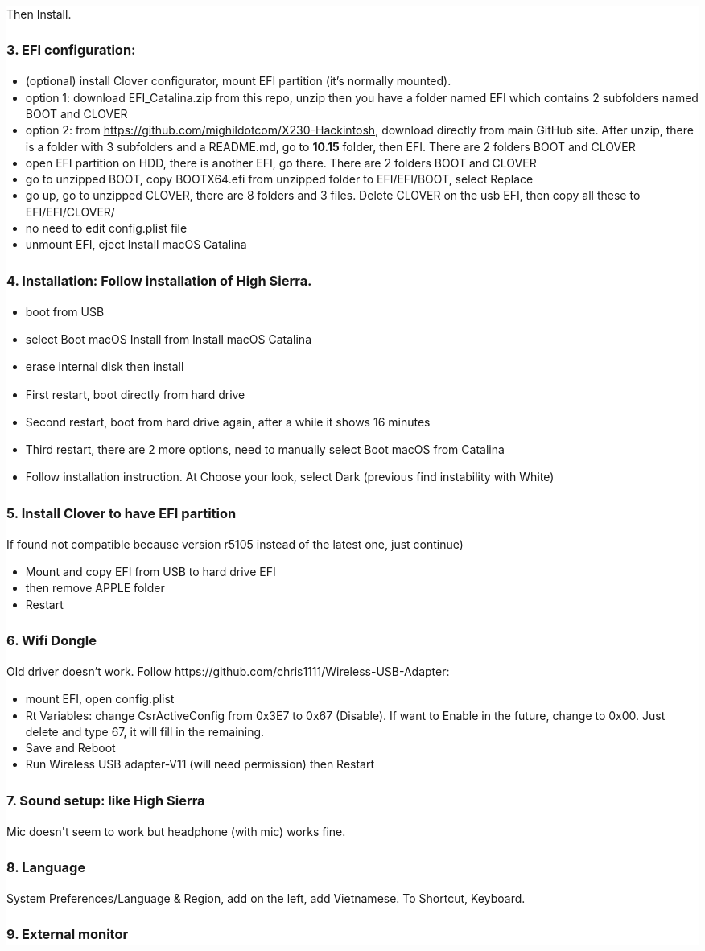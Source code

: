 Then Install.

### 3. EFI configuration:
- (optional) install Clover configurator, mount EFI partition (it’s normally mounted).
- option 1: download EFI_Catalina.zip from this repo, unzip then you have a folder named EFI which contains 2 subfolders named BOOT and CLOVER
- option 2: from https://github.com/mighildotcom/X230-Hackintosh, download directly from main GitHub site. After unzip, there is a folder with 3 subfolders and a README.md, go to **10.15** folder, then EFI. There are 2 folders BOOT and CLOVER
- open EFI partition on HDD, there is another EFI, go there. There are 2 folders BOOT and CLOVER
- go to unzipped BOOT, copy BOOTX64.efi from unzipped folder to EFI/EFI/BOOT, select Replace
- go up, go to unzipped CLOVER, there are 8 folders and 3 files. Delete CLOVER on the usb EFI, then copy all these to EFI/EFI/CLOVER/
- no need to edit config.plist file
- unmount EFI, eject Install macOS Catalina

### 4. Installation: Follow installation of High Sierra.
- boot from USB
- select Boot macOS Install from Install macOS Catalina
- erase internal disk then install
- First restart, boot directly from hard drive
- Second restart, boot from hard drive again, after a while it shows 16 minutes
- Third restart, there are 2 more options, need to manually select Boot macOS from Catalina

- Follow installation instruction. At Choose your look, select Dark (previous find instability with White)

### 5. Install Clover to have EFI partition

If found not compatible because version r5105 instead of the latest one, just continue)
- Mount and copy EFI from USB to hard drive EFI
- then remove APPLE folder
- Restart

### 6. Wifi Dongle

Old driver doesn’t work. Follow https://github.com/chris1111/Wireless-USB-Adapter:
- mount EFI, open config.plist
- Rt Variables: change CsrActiveConfig from 0x3E7 to 0x67 (Disable). If want to Enable in the future, change to 0x00. Just delete and type 67, it will fill in the remaining.
- Save and Reboot
- Run Wireless USB adapter-V11 (will need permission) then Restart

### 7. Sound setup: like High Sierra

Mic doesn't seem to work but headphone (with mic) works fine.

### 8. Language
System Preferences/Language & Region, add on the left, add Vietnamese. To Shortcut, Keyboard.

### 9. External monitor
